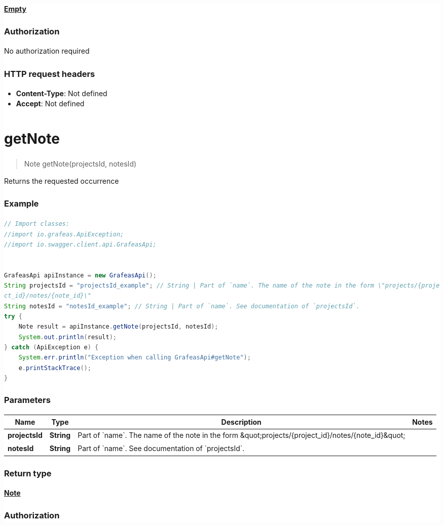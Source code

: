 [**Empty**](Empty.md)

### Authorization

No authorization required

### HTTP request headers

 - **Content-Type**: Not defined
 - **Accept**: Not defined

<a name="getNote"></a>
# **getNote**
> Note getNote(projectsId, notesId)



Returns the requested occurrence

### Example
```java
// Import classes:
//import io.grafeas.ApiException;
//import io.swagger.client.api.GrafeasApi;


GrafeasApi apiInstance = new GrafeasApi();
String projectsId = "projectsId_example"; // String | Part of `name`. The name of the note in the form \"projects/{project_id}/notes/{note_id}\"
String notesId = "notesId_example"; // String | Part of `name`. See documentation of `projectsId`.
try {
    Note result = apiInstance.getNote(projectsId, notesId);
    System.out.println(result);
} catch (ApiException e) {
    System.err.println("Exception when calling GrafeasApi#getNote");
    e.printStackTrace();
}
```

### Parameters

Name | Type | Description  | Notes
------------- | ------------- | ------------- | -------------
 **projectsId** | **String**| Part of &#x60;name&#x60;. The name of the note in the form \&quot;projects/{project_id}/notes/{note_id}\&quot; |
 **notesId** | **String**| Part of &#x60;name&#x60;. See documentation of &#x60;projectsId&#x60;. |

### Return type

[**Note**](Note.md)

### Authorization
